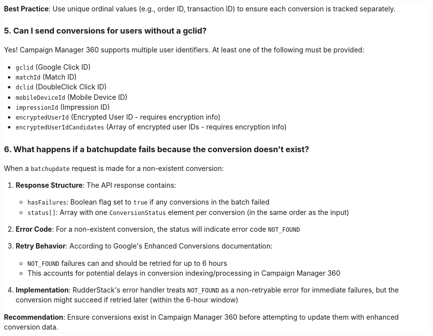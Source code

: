 **Best Practice**: Use unique ordinal values (e.g., order ID, transaction ID) to ensure each conversion is tracked separately.

### 5. Can I send conversions for users without a gclid?

Yes! Campaign Manager 360 supports multiple user identifiers. At least one of the following must be provided:
- `gclid` (Google Click ID)
- `matchId` (Match ID)
- `dclid` (DoubleClick Click ID)
- `mobileDeviceId` (Mobile Device ID)
- `impressionId` (Impression ID)
- `encryptedUserId` (Encrypted User ID - requires encryption info)
- `encryptedUserIdCandidates` (Array of encrypted user IDs - requires encryption info)

### 6. What happens if a batchupdate fails because the conversion doesn't exist?

When a `batchupdate` request is made for a non-existent conversion:

1. **Response Structure**: The API response contains:
   - `hasFailures`: Boolean flag set to `true` if any conversions in the batch failed
   - `status[]`: Array with one `ConversionStatus` element per conversion (in the same order as the input)

2. **Error Code**: For a non-existent conversion, the status will indicate error code `NOT_FOUND`

3. **Retry Behavior**: According to Google's Enhanced Conversions documentation:
   - `NOT_FOUND` failures can and should be retried for up to 6 hours
   - This accounts for potential delays in conversion indexing/processing in Campaign Manager 360

4. **Implementation**: RudderStack's error handler treats `NOT_FOUND` as a non-retryable error for immediate failures, but the conversion might succeed if retried later (within the 6-hour window)

**Recommendation**: Ensure conversions exist in Campaign Manager 360 before attempting to update them with enhanced conversion data.

